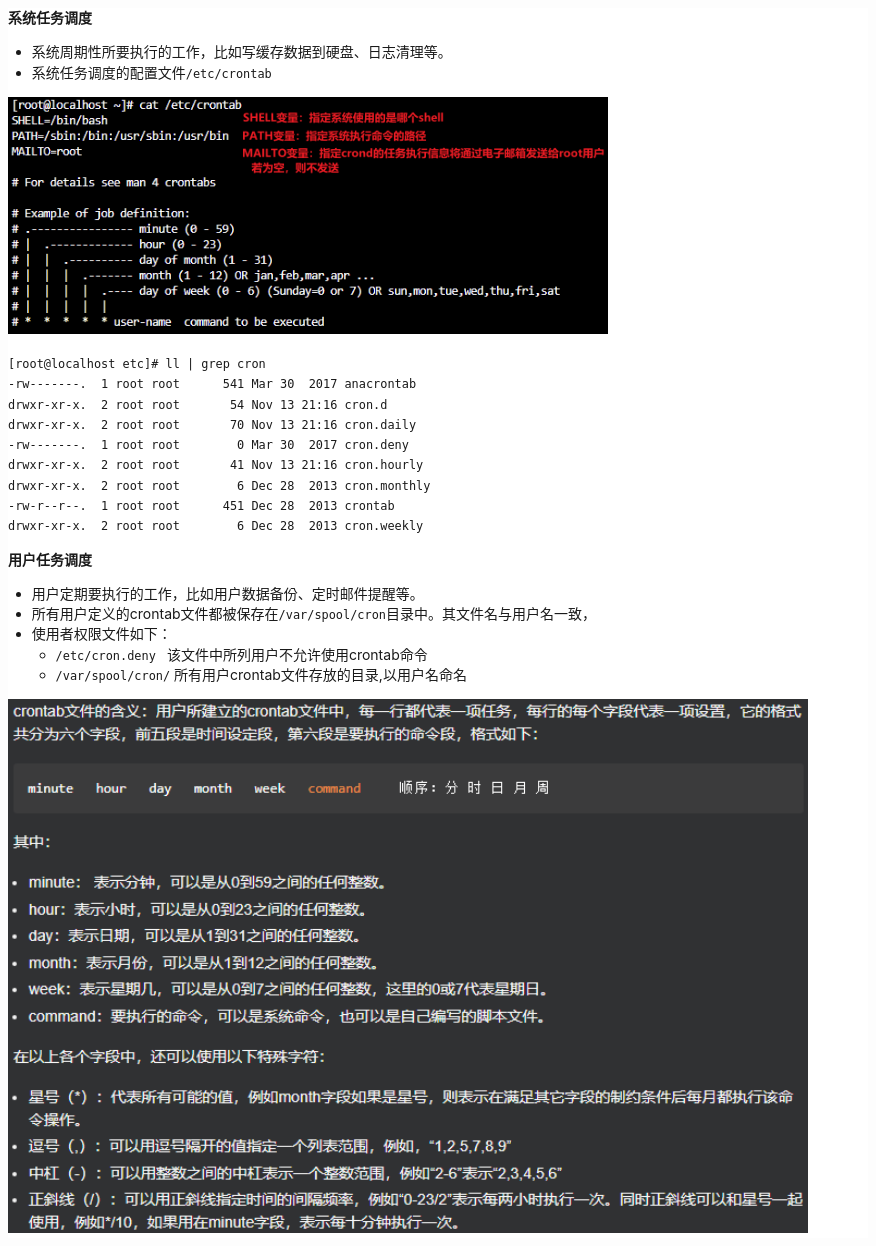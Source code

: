 **系统任务调度**

- 系统周期性所要执行的工作，比如写缓存数据到硬盘、日志清理等。
- 系统任务调度的配置文件`/etc/crontab`

<img src="../../pictures/Snipaste_2022-11-28_00-01-43.png" width="600"/> 

```shell
[root@localhost etc]# ll | grep cron
-rw-------.  1 root root      541 Mar 30  2017 anacrontab
drwxr-xr-x.  2 root root       54 Nov 13 21:16 cron.d
drwxr-xr-x.  2 root root       70 Nov 13 21:16 cron.daily
-rw-------.  1 root root        0 Mar 30  2017 cron.deny
drwxr-xr-x.  2 root root       41 Nov 13 21:16 cron.hourly
drwxr-xr-x.  2 root root        6 Dec 28  2013 cron.monthly
-rw-r--r--.  1 root root      451 Dec 28  2013 crontab
drwxr-xr-x.  2 root root        6 Dec 28  2013 cron.weekly
```

**用户任务调度**

- 用户定期要执行的工作，比如用户数据备份、定时邮件提醒等。
- 所有用户定义的crontab文件都被保存在`/var/spool/cron`目录中。其文件名与用户名一致，
- 使用者权限文件如下：
  - `/etc/cron.deny `     该文件中所列用户不允许使用crontab命令
  - `/var/spool/cron/`   所有用户crontab文件存放的目录,以用户名命名 

<img src="../../pictures/Snipaste_2022-11-28_00-12-54.png" width="800"/> 